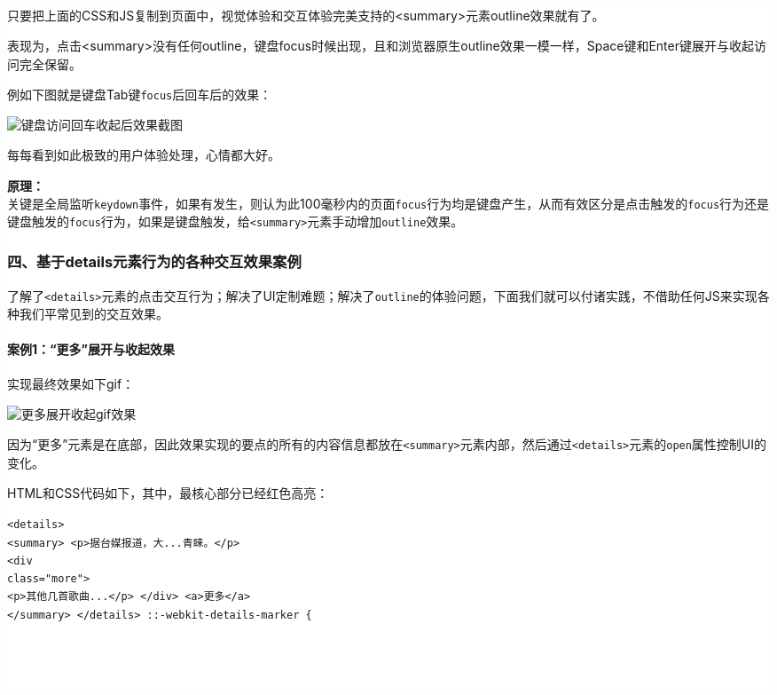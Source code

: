 </code></pre><p>&#x53EA;&#x8981;&#x628A;&#x4E0A;&#x9762;&#x7684;CSS&#x548C;JS&#x590D;&#x5236;&#x5230;&#x9875;&#x9762;&#x4E2D;&#xFF0C;&#x89C6;&#x89C9;&#x4F53;&#x9A8C;&#x548C;&#x4EA4;&#x4E92;&#x4F53;&#x9A8C;&#x5B8C;&#x7F8E;&#x652F;&#x6301;&#x7684;&lt;summary&gt;&#x5143;&#x7D20;outline&#x6548;&#x679C;&#x5C31;&#x6709;&#x4E86;&#x3002;</p><p>&#x8868;&#x73B0;&#x4E3A;&#xFF0C;&#x70B9;&#x51FB;&lt;summary&gt;&#x6CA1;&#x6709;&#x4EFB;&#x4F55;outline&#xFF0C;&#x952E;&#x76D8;focus&#x65F6;&#x5019;&#x51FA;&#x73B0;&#xFF0C;&#x4E14;&#x548C;&#x6D4F;&#x89C8;&#x5668;&#x539F;&#x751F;outline&#x6548;&#x679C;&#x4E00;&#x6A21;&#x4E00;&#x6837;&#xFF0C;Space&#x952E;&#x548C;Enter&#x952E;&#x5C55;&#x5F00;&#x4E0E;&#x6536;&#x8D77;&#x8BBF;&#x95EE;&#x5B8C;&#x5168;&#x4FDD;&#x7559;&#x3002;</p><p>&#x4F8B;&#x5982;&#x4E0B;&#x56FE;&#x5C31;&#x662F;&#x952E;&#x76D8;Tab&#x952E;<code>focus</code>&#x540E;&#x56DE;&#x8F66;&#x540E;&#x7684;&#x6548;&#x679C;&#xFF1A;</p><p><span class="img-wrap"><img data-src="/img/remote/1460000016718893" src="https://static.alili.tech/img/remote/1460000016718893" alt="&#x952E;&#x76D8;&#x8BBF;&#x95EE;&#x56DE;&#x8F66;&#x6536;&#x8D77;&#x540E;&#x6548;&#x679C;&#x622A;&#x56FE;" title="&#x952E;&#x76D8;&#x8BBF;&#x95EE;&#x56DE;&#x8F66;&#x6536;&#x8D77;&#x540E;&#x6548;&#x679C;&#x622A;&#x56FE;" style="cursor:pointer"></span></p><p>&#x6BCF;&#x6BCF;&#x770B;&#x5230;&#x5982;&#x6B64;&#x6781;&#x81F4;&#x7684;&#x7528;&#x6237;&#x4F53;&#x9A8C;&#x5904;&#x7406;&#xFF0C;&#x5FC3;&#x60C5;&#x90FD;&#x5927;&#x597D;&#x3002;</p><p><strong>&#x539F;&#x7406;&#xFF1A;</strong><br>&#x5173;&#x952E;&#x662F;&#x5168;&#x5C40;&#x76D1;&#x542C;<code>keydown</code>&#x4E8B;&#x4EF6;&#xFF0C;&#x5982;&#x679C;&#x6709;&#x53D1;&#x751F;&#xFF0C;&#x5219;&#x8BA4;&#x4E3A;&#x6B64;100&#x6BEB;&#x79D2;&#x5185;&#x7684;&#x9875;&#x9762;<code>focus</code>&#x884C;&#x4E3A;&#x5747;&#x662F;&#x952E;&#x76D8;&#x4EA7;&#x751F;&#xFF0C;&#x4ECE;&#x800C;&#x6709;&#x6548;&#x533A;&#x5206;&#x662F;&#x70B9;&#x51FB;&#x89E6;&#x53D1;&#x7684;<code>focus</code>&#x884C;&#x4E3A;&#x8FD8;&#x662F;&#x952E;&#x76D8;&#x89E6;&#x53D1;&#x7684;<code>focus</code>&#x884C;&#x4E3A;&#xFF0C;&#x5982;&#x679C;&#x662F;&#x952E;&#x76D8;&#x89E6;&#x53D1;&#xFF0C;&#x7ED9;<code>&lt;summary&gt;</code>&#x5143;&#x7D20;&#x624B;&#x52A8;&#x589E;&#x52A0;<code>outline</code>&#x6548;&#x679C;&#x3002;</p><h3 id="articleHeader1">&#x56DB;&#x3001;&#x57FA;&#x4E8E;details&#x5143;&#x7D20;&#x884C;&#x4E3A;&#x7684;&#x5404;&#x79CD;&#x4EA4;&#x4E92;&#x6548;&#x679C;&#x6848;&#x4F8B;</h3><p>&#x4E86;&#x89E3;&#x4E86;<code>&lt;details&gt;</code>&#x5143;&#x7D20;&#x7684;&#x70B9;&#x51FB;&#x4EA4;&#x4E92;&#x884C;&#x4E3A;&#xFF1B;&#x89E3;&#x51B3;&#x4E86;UI&#x5B9A;&#x5236;&#x96BE;&#x9898;&#xFF1B;&#x89E3;&#x51B3;&#x4E86;<code>outline</code>&#x7684;&#x4F53;&#x9A8C;&#x95EE;&#x9898;&#xFF0C;&#x4E0B;&#x9762;&#x6211;&#x4EEC;&#x5C31;&#x53EF;&#x4EE5;&#x4ED8;&#x8BF8;&#x5B9E;&#x8DF5;&#xFF0C;&#x4E0D;&#x501F;&#x52A9;&#x4EFB;&#x4F55;JS&#x6765;&#x5B9E;&#x73B0;&#x5404;&#x79CD;&#x6211;&#x4EEC;&#x5E73;&#x5E38;&#x89C1;&#x5230;&#x7684;&#x4EA4;&#x4E92;&#x6548;&#x679C;&#x3002;</p><h4>&#x6848;&#x4F8B;1&#xFF1A;&#x201C;&#x66F4;&#x591A;&#x201D;&#x5C55;&#x5F00;&#x4E0E;&#x6536;&#x8D77;&#x6548;&#x679C;</h4><p>&#x5B9E;&#x73B0;&#x6700;&#x7EC8;&#x6548;&#x679C;&#x5982;&#x4E0B;gif&#xFF1A;</p><p><span class="img-wrap"><img data-src="/img/remote/1460000016718894" src="https://static.alili.tech/img/remote/1460000016718894" alt="&#x66F4;&#x591A;&#x5C55;&#x5F00;&#x6536;&#x8D77;gif&#x6548;&#x679C;" title="&#x66F4;&#x591A;&#x5C55;&#x5F00;&#x6536;&#x8D77;gif&#x6548;&#x679C;" style="cursor:pointer"></span></p><p>&#x56E0;&#x4E3A;&#x201C;&#x66F4;&#x591A;&#x201D;&#x5143;&#x7D20;&#x662F;&#x5728;&#x5E95;&#x90E8;&#xFF0C;&#x56E0;&#x6B64;&#x6548;&#x679C;&#x5B9E;&#x73B0;&#x7684;&#x8981;&#x70B9;&#x7684;&#x6240;&#x6709;&#x7684;&#x5185;&#x5BB9;&#x4FE1;&#x606F;&#x90FD;&#x653E;&#x5728;<code>&lt;summary&gt;</code>&#x5143;&#x7D20;&#x5185;&#x90E8;&#xFF0C;&#x7136;&#x540E;&#x901A;&#x8FC7;<code>&lt;details&gt;</code>&#x5143;&#x7D20;&#x7684;<code>open</code>&#x5C5E;&#x6027;&#x63A7;&#x5236;UI&#x7684;&#x53D8;&#x5316;&#x3002;</p><p>HTML&#x548C;CSS&#x4EE3;&#x7801;&#x5982;&#x4E0B;&#xFF0C;&#x5176;&#x4E2D;&#xFF0C;&#x6700;&#x6838;&#x5FC3;&#x90E8;&#x5206;&#x5DF2;&#x7ECF;&#x7EA2;&#x8272;&#x9AD8;&#x4EAE;&#xFF1A;</p><div class="widget-codetool" style="display:none"><div class="widget-codetool--inner"><span class="selectCode code-tool" data-toggle="tooltip" data-placement="top" title="" data-original-title="&#x5168;&#x9009;"></span> <span type="button" class="copyCode code-tool" data-toggle="tooltip" data-placement="top" data-clipboard-text="&lt;details&gt;
    &lt;summary&gt;
        &lt;p&gt;&#x636E;&#x53F0;&#x5A92;&#x62A5;&#x9053;&#xFF0C;&#x5927;...&#x9752;&#x7750;&#x3002;&lt;/p&gt;
        &lt;div class=&quot;more&quot;&gt;
            &lt;p&gt;&#x5176;&#x4ED6;&#x51E0;&#x9996;&#x6B4C;&#x66F2;...&lt;/p&gt;
        &lt;/div&gt;
        &lt;a&gt;&#x66F4;&#x591A;&lt;/a&gt;
    &lt;/summary&gt; 
&lt;/details&gt;
::-webkit-details-marker {
    display: none;
}
::-moz-list-bullet {
    font-size: 0;
    float: left;
}
.more {
    display: none;
}
[open] .more {
    display: block;
}
[open] summary a {
    font-size: 0;
}
[open] summary a::before {
    content: &apos;&#x6536;&#x8D77;&apos;;
    font-size: 14px;
}
" title="" data-original-title="&#x590D;&#x5236;"></span> <span type="button" class="saveToNote code-tool" data-toggle="tooltip" data-placement="top" title="" data-original-title="&#x653E;&#x8FDB;&#x7B14;&#x8BB0;"></span></div></div><pre class="hljs stylus"><code>&lt;details&gt;
    &lt;summary&gt;
        &lt;p&gt;&#x636E;&#x53F0;&#x5A92;&#x62A5;&#x9053;&#xFF0C;&#x5927;...&#x9752;&#x7750;&#x3002;&lt;/p&gt;
        &lt;<span class="hljs-selector-tag">div</span> class=<span class="hljs-string">&quot;more&quot;</span>&gt;
            &lt;p&gt;&#x5176;&#x4ED6;&#x51E0;&#x9996;&#x6B4C;&#x66F2;...&lt;/p&gt;
        &lt;/div&gt;
        &lt;a&gt;&#x66F4;&#x591A;&lt;/a&gt;
    &lt;/summary&gt; 
&lt;/details&gt;
::-webkit-details-marker {